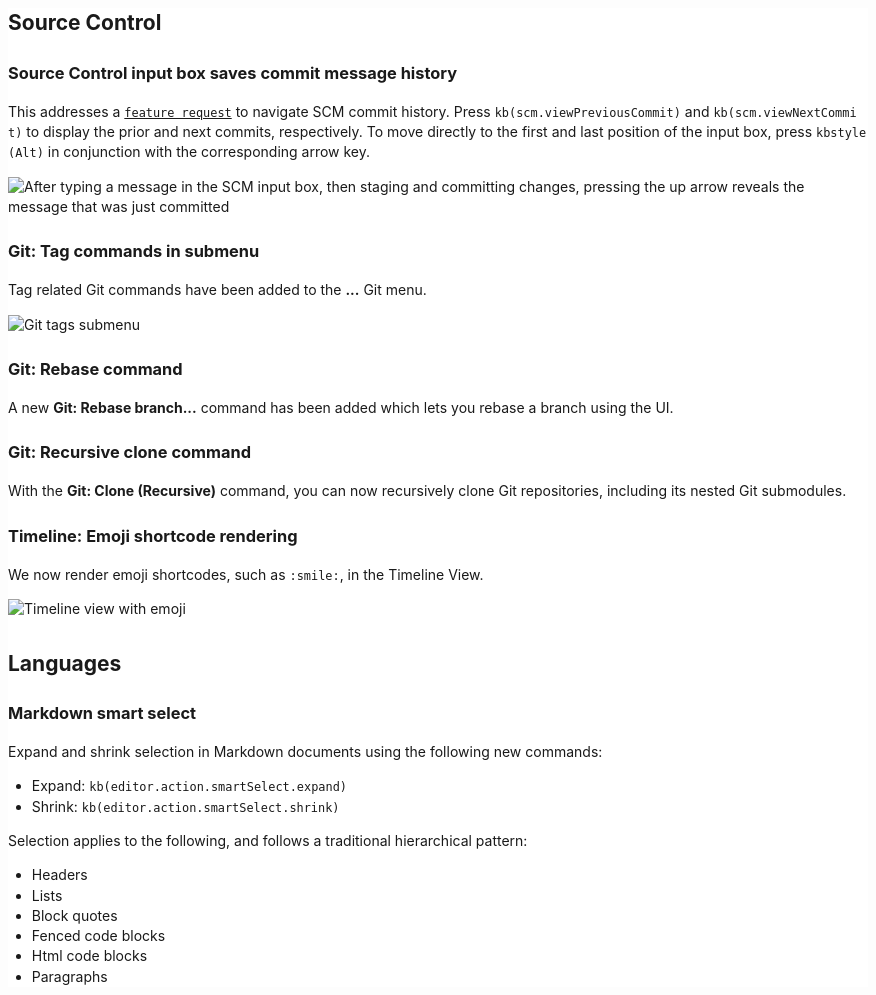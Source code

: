 ## Source Control

### Source Control input box saves commit message history

This addresses a
[`feature request`](https://github.com/microsoft/vscode/issues/26952) to
navigate SCM commit history. Press `kb(scm.viewPreviousCommit)` and
`kb(scm.viewNextCommit)` to display the prior and next commits, respectively. To
move directly to the first and last position of the input box, press
`kbstyle(Alt)` in conjunction with the corresponding arrow key.

![`After typing a message in the SCM input box, then staging and committing changes, pressing the up arrow reveals the message that was just committed`](images/1_51/scm-commit-history-demo.gif)

### Git: Tag commands in submenu

Tag related Git commands have been added to the **...** Git menu.

![`Git tags submenu`](images/1_51/git-tags.png)

### Git: Rebase command

A new **Git: Rebase branch...** command has been added which lets you rebase a
branch using the UI.

### Git: Recursive clone command

With the **Git: Clone (Recursive)** command, you can now recursively clone Git
repositories, including its nested Git submodules.

### Timeline: Emoji shortcode rendering

We now render emoji shortcodes, such as `:smile:`, in the Timeline View.

![`Timeline view with emoji`](images/1_51/timeline.png)

## Languages

### Markdown smart select

Expand and shrink selection in Markdown documents using the following new
commands:

- Expand: `kb(editor.action.smartSelect.expand)`
- Shrink: `kb(editor.action.smartSelect.shrink)`

Selection applies to the following, and follows a traditional hierarchical
pattern:

- Headers
- Lists
- Block quotes
- Fenced code blocks
- Html code blocks
- Paragraphs
